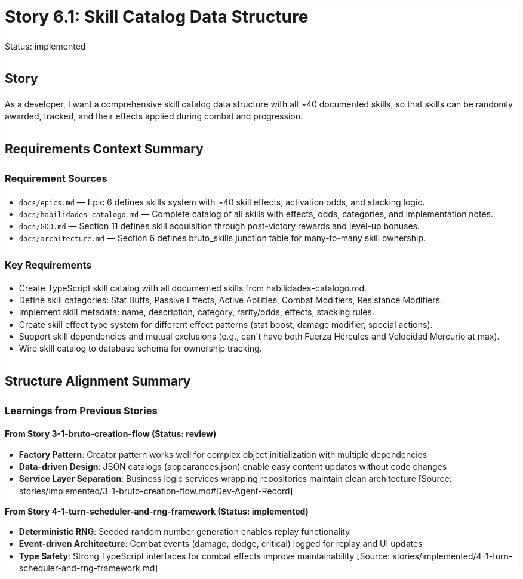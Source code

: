 # Story 6.1: Skill Catalog Data Structure

Status: implemented

## Story
As a developer,
I want a comprehensive skill catalog data structure with all ~40 documented skills,
so that skills can be randomly awarded, tracked, and their effects applied during combat and progression.

## Requirements Context Summary

### Requirement Sources
- `docs/epics.md` — Epic 6 defines skills system with ~40 skill effects, activation odds, and stacking logic.
- `docs/habilidades-catalogo.md` — Complete catalog of all skills with effects, odds, categories, and implementation notes.
- `docs/GDD.md` — Section 11 defines skill acquisition through post-victory rewards and level-up bonuses.
- `docs/architecture.md` — Section 6 defines bruto_skills junction table for many-to-many skill ownership.

### Key Requirements
- Create TypeScript skill catalog with all documented skills from habilidades-catalogo.md.
- Define skill categories: Stat Buffs, Passive Effects, Active Abilities, Combat Modifiers, Resistance Modifiers.
- Implement skill metadata: name, description, category, rarity/odds, effects, stacking rules.
- Create skill effect type system for different effect patterns (stat boost, damage modifier, special actions).
- Support skill dependencies and mutual exclusions (e.g., can't have both Fuerza Hércules and Velocidad Mercurio at max).
- Wire skill catalog to database schema for ownership tracking.

## Structure Alignment Summary

### Learnings from Previous Stories

**From Story 3-1-bruto-creation-flow (Status: review)**
- **Factory Pattern**: Creator pattern works well for complex object initialization with multiple dependencies
- **Data-driven Design**: JSON catalogs (appearances.json) enable easy content updates without code changes
- **Service Layer Separation**: Business logic services wrapping repositories maintain clean architecture
[Source: stories/implemented/3-1-bruto-creation-flow.md#Dev-Agent-Record]

**From Story 4-1-turn-scheduler-and-rng-framework (Status: implemented)**
- **Deterministic RNG**: Seeded random number generation enables replay functionality
- **Event-driven Architecture**: Combat events (damage, dodge, critical) logged for replay and UI updates
- **Type Safety**: Strong TypeScript interfaces for combat effects improve maintainability
[Source: stories/implemented/4-1-turn-scheduler-and-rng-framework.md]
